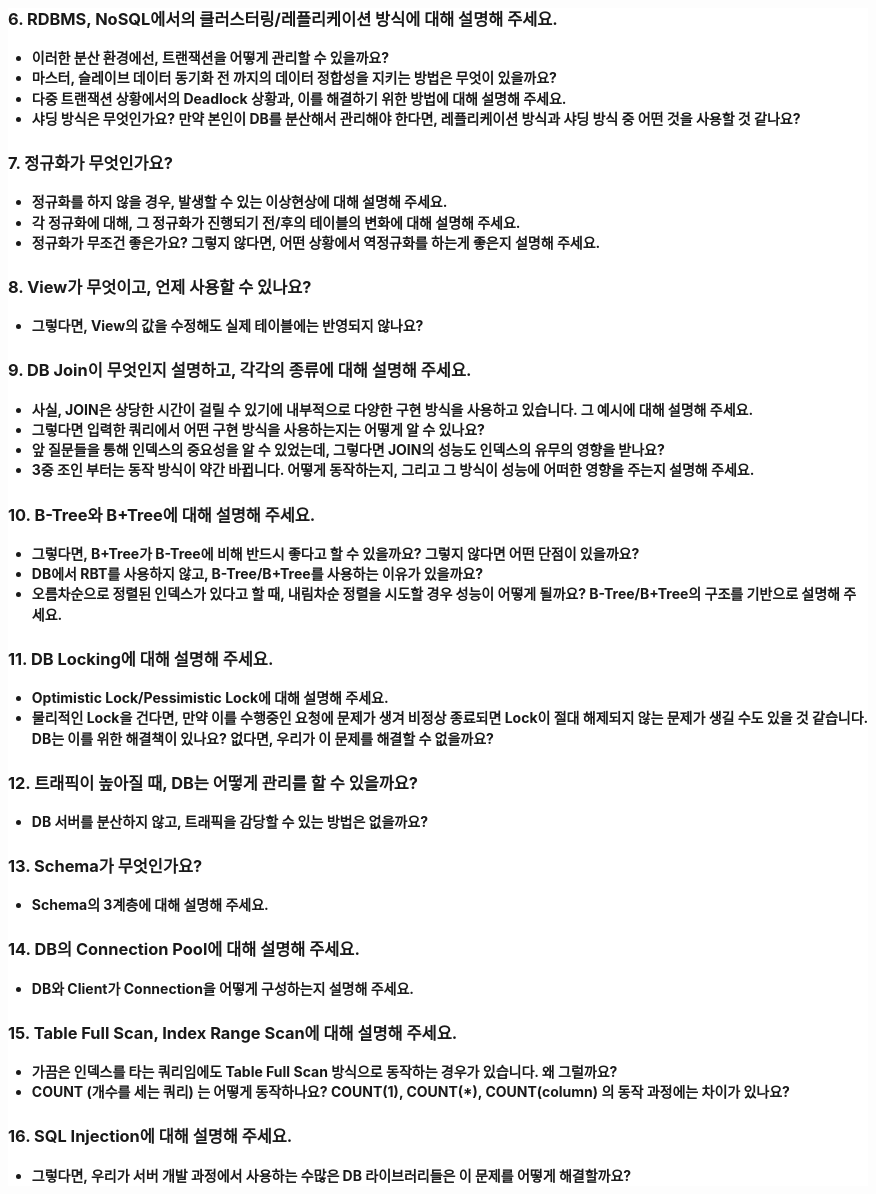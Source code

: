 ### **6. RDBMS, NoSQL에서의 클러스터링/레플리케이션 방식에 대해 설명해 주세요.**

- **이러한 분산 환경에선, 트랜잭션을 어떻게 관리할 수 있을까요?**
- **마스터, 슬레이브 데이터 동기화 전 까지의 데이터 정합성을 지키는 방법은 무엇이 있을까요?**
- **다중 트랜잭션 상황에서의 Deadlock 상황과, 이를 해결하기 위한 방법에 대해 설명해 주세요.**
- **샤딩 방식은 무엇인가요? 만약 본인이 DB를 분산해서 관리해야 한다면, 레플리케이션 방식과 샤딩 방식 중 어떤 것을 사용할 것 같나요?**

### **7. 정규화가 무엇인가요?**

- **정규화를 하지 않을 경우, 발생할 수 있는 이상현상에 대해 설명해 주세요.**
- **각 정규화에 대해, 그 정규화가 진행되기 전/후의 테이블의 변화에 대해 설명해 주세요.**
- **정규화가 무조건 좋은가요? 그렇지 않다면, 어떤 상황에서 역정규화를 하는게 좋은지 설명해 주세요.**

### **8. View가 무엇이고, 언제 사용할 수 있나요?**

- **그렇다면, View의 값을 수정해도 실제 테이블에는 반영되지 않나요?**

### **9. DB Join이 무엇인지 설명하고, 각각의 종류에 대해 설명해 주세요.**

- **사실, JOIN은 상당한 시간이 걸릴 수 있기에 내부적으로 다양한 구현 방식을 사용하고 있습니다. 그 예시에 대해 설명해 주세요.**
- **그렇다면 입력한 쿼리에서 어떤 구현 방식을 사용하는지는 어떻게 알 수 있나요?**
- **앞 질문들을 통해 인덱스의 중요성을 알 수 있었는데, 그렇다면 JOIN의 성능도 인덱스의 유무의 영향을 받나요?**
- **3중 조인 부터는 동작 방식이 약간 바뀝니다. 어떻게 동작하는지, 그리고 그 방식이 성능에 어떠한 영향을 주는지 설명해 주세요.**

### **10. B-Tree와 B+Tree에 대해 설명해 주세요.**

- **그렇다면, B+Tree가 B-Tree에 비해 반드시 좋다고 할 수 있을까요? 그렇지 않다면 어떤 단점이 있을까요?**
- **DB에서 RBT를 사용하지 않고, B-Tree/B+Tree를 사용하는 이유가 있을까요?**
- **오름차순으로 정렬된 인덱스가 있다고 할 때, 내림차순 정렬을 시도할 경우 성능이 어떻게 될까요? B-Tree/B+Tree의 구조를 기반으로 설명해 주세요.**

### **11. DB Locking에 대해 설명해 주세요.**

- **Optimistic Lock/Pessimistic Lock에 대해 설명해 주세요.**
- **물리적인 Lock을 건다면, 만약 이를 수행중인 요청에 문제가 생겨 비정상 종료되면 Lock이 절대 해제되지 않는 문제가 생길 수도 있을 것 같습니다. DB는 이를 위한 해결책이 있나요? 없다면, 우리가 이 문제를 해결할 수 없을까요?**

### **12. 트래픽이 높아질 때, DB는 어떻게 관리를 할 수 있을까요?**

- **DB 서버를 분산하지 않고, 트래픽을 감당할 수 있는 방법은 없을까요?**

### **13. Schema가 무엇인가요?**

- **Schema의 3계층에 대해 설명해 주세요.**

### **14. DB의 Connection Pool에 대해 설명해 주세요.**

- **DB와 Client가 Connection을 어떻게 구성하는지 설명해 주세요.**

### **15. Table Full Scan, Index Range Scan에 대해 설명해 주세요.**

- **가끔은 인덱스를 타는 쿼리임에도 Table Full Scan 방식으로 동작하는 경우가 있습니다. 왜 그럴까요?**
- **COUNT (개수를 세는 쿼리) 는 어떻게 동작하나요? COUNT(1), COUNT(\*), COUNT(column) 의 동작 과정에는 차이가 있나요?**

### **16. SQL Injection에 대해 설명해 주세요.**

- **그렇다면, 우리가 서버 개발 과정에서 사용하는 수많은 DB 라이브러리들은 이 문제를 어떻게 해결할까요?**
